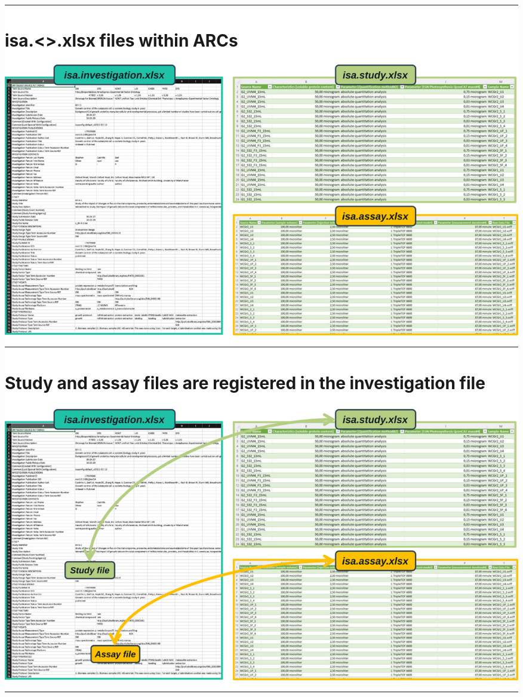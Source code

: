 
---

# isa.<>.xlsx files within ARCs

![w:1000](./../../../images/isamodel-arc01-img03.svg)

---

# Study and assay files are registered in the investigation file 

![w:950](./../../../images/isamodel-arc01-img04.svg)

---